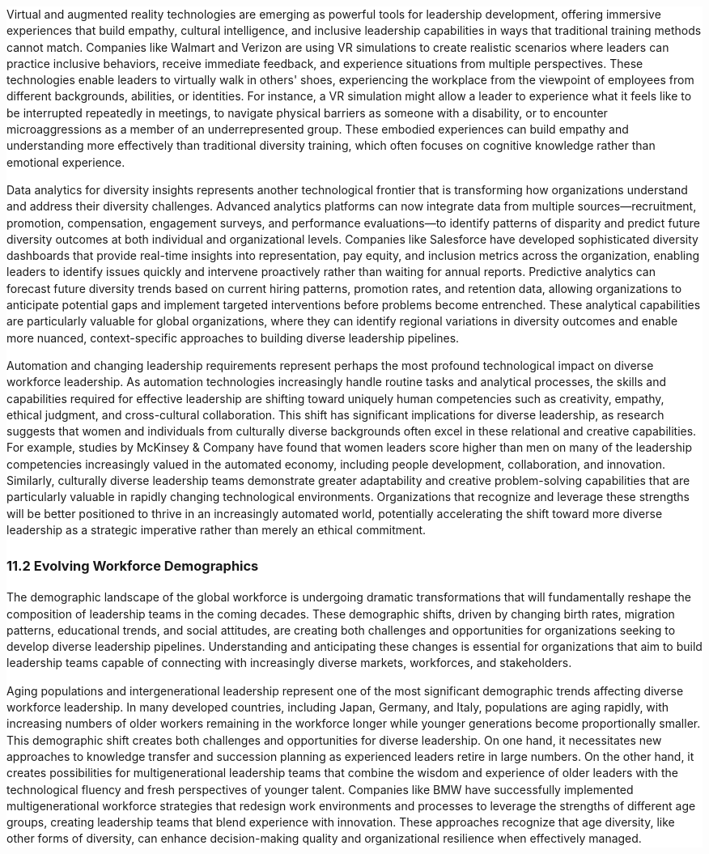 Virtual and augmented reality technologies are emerging as powerful tools for leadership development, offering immersive experiences that build empathy, cultural intelligence, and inclusive leadership capabilities in ways that traditional training methods cannot match. Companies like Walmart and Verizon are using VR simulations to create realistic scenarios where leaders can practice inclusive behaviors, receive immediate feedback, and experience situations from multiple perspectives. These technologies enable leaders to virtually walk in others' shoes, experiencing the workplace from the viewpoint of employees from different backgrounds, abilities, or identities. For instance, a VR simulation might allow a leader to experience what it feels like to be interrupted repeatedly in meetings, to navigate physical barriers as someone with a disability, or to encounter microaggressions as a member of an underrepresented group. These embodied experiences can build empathy and understanding more effectively than traditional diversity training, which often focuses on cognitive knowledge rather than emotional experience.

Data analytics for diversity insights represents another technological frontier that is transforming how organizations understand and address their diversity challenges. Advanced analytics platforms can now integrate data from multiple sources—recruitment, promotion, compensation, engagement surveys, and performance evaluations—to identify patterns of disparity and predict future diversity outcomes at both individual and organizational levels. Companies like Salesforce have developed sophisticated diversity dashboards that provide real-time insights into representation, pay equity, and inclusion metrics across the organization, enabling leaders to identify issues quickly and intervene proactively rather than waiting for annual reports. Predictive analytics can forecast future diversity trends based on current hiring patterns, promotion rates, and retention data, allowing organizations to anticipate potential gaps and implement targeted interventions before problems become entrenched. These analytical capabilities are particularly valuable for global organizations, where they can identify regional variations in diversity outcomes and enable more nuanced, context-specific approaches to building diverse leadership pipelines.

Automation and changing leadership requirements represent perhaps the most profound technological impact on diverse workforce leadership. As automation technologies increasingly handle routine tasks and analytical processes, the skills and capabilities required for effective leadership are shifting toward uniquely human competencies such as creativity, empathy, ethical judgment, and cross-cultural collaboration. This shift has significant implications for diverse leadership, as research suggests that women and individuals from culturally diverse backgrounds often excel in these relational and creative capabilities. For example, studies by McKinsey & Company have found that women leaders score higher than men on many of the leadership competencies increasingly valued in the automated economy, including people development, collaboration, and innovation. Similarly, culturally diverse leadership teams demonstrate greater adaptability and creative problem-solving capabilities that are particularly valuable in rapidly changing technological environments. Organizations that recognize and leverage these strengths will be better positioned to thrive in an increasingly automated world, potentially accelerating the shift toward more diverse leadership as a strategic imperative rather than merely an ethical commitment.

### 11.2 Evolving Workforce Demographics

The demographic landscape of the global workforce is undergoing dramatic transformations that will fundamentally reshape the composition of leadership teams in the coming decades. These demographic shifts, driven by changing birth rates, migration patterns, educational trends, and social attitudes, are creating both challenges and opportunities for organizations seeking to develop diverse leadership pipelines. Understanding and anticipating these changes is essential for organizations that aim to build leadership teams capable of connecting with increasingly diverse markets, workforces, and stakeholders.

Aging populations and intergenerational leadership represent one of the most significant demographic trends affecting diverse workforce leadership. In many developed countries, including Japan, Germany, and Italy, populations are aging rapidly, with increasing numbers of older workers remaining in the workforce longer while younger generations become proportionally smaller. This demographic shift creates both challenges and opportunities for diverse leadership. On one hand, it necessitates new approaches to knowledge transfer and succession planning as experienced leaders retire in large numbers. On the other hand, it creates possibilities for multigenerational leadership teams that combine the wisdom and experience of older leaders with the technological fluency and fresh perspectives of younger talent. Companies like BMW have successfully implemented multigenerational workforce strategies that redesign work environments and processes to leverage the strengths of different age groups, creating leadership teams that blend experience with innovation. These approaches recognize that age diversity, like other forms of diversity, can enhance decision-making quality and organizational resilience when effectively managed.
